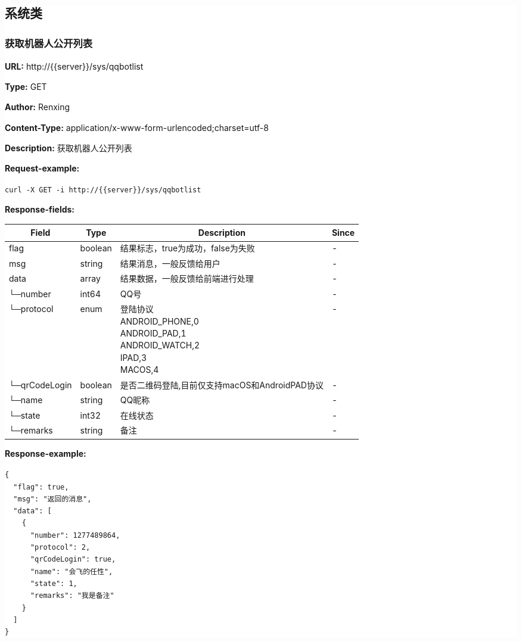 ## 系统类
### 获取机器人公开列表
**URL:** http://{{server}}/sys/qqbotlist

**Type:** GET

**Author:** Renxing

**Content-Type:** application/x-www-form-urlencoded;charset=utf-8

**Description:** 获取机器人公开列表

**Request-example:**
```
curl -X GET -i http://{{server}}/sys/qqbotlist
```
**Response-fields:**

 Field         | Type    | Description                                                                      | Since 
---------------|---------|----------------------------------------------------------------------------------|-------
 flag          | boolean | 结果标志，true为成功，false为失败                                                            | -     
 msg           | string  | 结果消息，一般反馈给用户                                                                     | -     
 data          | array   | 结果数据，一般反馈给前端进行处理                                                                 | -     
 └─number      | int64   | QQ号                                                                              | -     
 └─protocol    | enum    | 登陆协议<br>ANDROID_PHONE,0<br>ANDROID_PAD,1<br>ANDROID_WATCH,2<br>IPAD,3<br>MACOS,4 | -     
 └─qrCodeLogin | boolean | 是否二维码登陆,目前仅支持macOS和AndroidPAD协议                                                  | -     
 └─name        | string  | QQ昵称                                                                             | -     
 └─state       | int32   | 在线状态                                                                             | -     
 └─remarks     | string  | 备注                                                                               | -     

**Response-example:**
```
{
  "flag": true,
  "msg": "返回的消息",
  "data": [
    {
      "number": 1277489864,
      "protocol": 2,
      "qrCodeLogin": true,
      "name": "会飞的任性",
      "state": 1,
      "remarks": "我是备注"
    }
  ]
}
```
